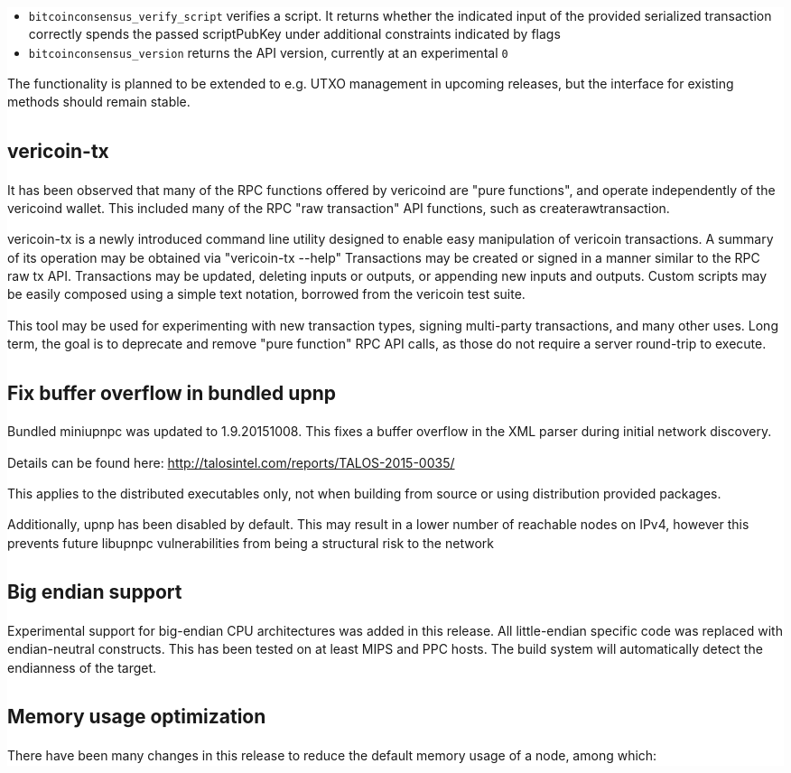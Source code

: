 - `bitcoinconsensus_verify_script` verifies a script. It returns whether the indicated input of the provided serialized transaction
correctly spends the passed scriptPubKey under additional constraints indicated by flags
- `bitcoinconsensus_version` returns the API version, currently at an experimental `0`

The functionality is planned to be extended to e.g. UTXO management in upcoming releases, but the interface
for existing methods should remain stable.

vericoin-tx
----------

It has been observed that many of the RPC functions offered by vericoind are
"pure functions", and operate independently of the vericoind wallet. This
included many of the RPC "raw transaction" API functions, such as
createrawtransaction.

vericoin-tx is a newly introduced command line utility designed to enable easy
manipulation of vericoin transactions. A summary of its operation may be
obtained via "vericoin-tx --help" Transactions may be created or signed in a
manner similar to the RPC raw tx API. Transactions may be updated, deleting
inputs or outputs, or appending new inputs and outputs. Custom scripts may be
easily composed using a simple text notation, borrowed from the vericoin test
suite.

This tool may be used for experimenting with new transaction types, signing
multi-party transactions, and many other uses. Long term, the goal is to
deprecate and remove "pure function" RPC API calls, as those do not require a
server round-trip to execute.

Fix buffer overflow in bundled upnp
------------------------------------

Bundled miniupnpc was updated to 1.9.20151008. This fixes a buffer overflow in
the XML parser during initial network discovery.

Details can be found here: http://talosintel.com/reports/TALOS-2015-0035/

This applies to the distributed executables only, not when building from source or
using distribution provided packages.

Additionally, upnp has been disabled by default. This may result in a lower
number of reachable nodes on IPv4, however this prevents future libupnpc
vulnerabilities from being a structural risk to the network

Big endian support
--------------------

Experimental support for big-endian CPU architectures was added in this
release. All little-endian specific code was replaced with endian-neutral
constructs. This has been tested on at least MIPS and PPC hosts. The build
system will automatically detect the endianness of the target.

Memory usage optimization
--------------------------

There have been many changes in this release to reduce the default memory usage
of a node, among which:
